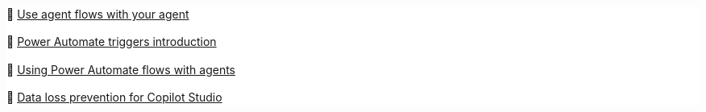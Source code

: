 📖 [Use agent flows with your agent](https://learn.microsoft.com/microsoft-copilot-studio/advanced-flow?WT.mc_id=power-188561-ebenitez)

📖 [Power Automate triggers introduction](https://learn.microsoft.com/power-automate/triggers-introduction?WT.mc_id=power-188561-ebenitez)

📖 [Using Power Automate flows with agents](https://learn.microsoft.com/microsoft-copilot-studio/advanced-flow-create?WT.mc_id=power-188561-ebenitez)

📖 [Data loss prevention for Copilot Studio](https://learn.microsoft.com/microsoft-copilot-studio/admin-data-loss-prevention?WT.mc_id=power-188561-ebenitez)
